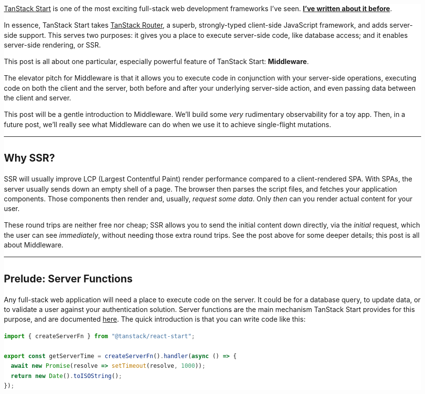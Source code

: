 
<SiteInfo
  name="Introducing TanStack Start Middleware"
  desc="TanStack Start is one of the most exciting full-stack web development frameworks I’ve seen. I’ve written about it before. In essence, TanStack Start takes TanStack Router, a superb, strongly-typed client-side JavaScript framework, and adds server-side support. This serves two purposes: it gives you a place to execute server-side code, like database access; and it enables […]"
  url="https://frontendmasters.com/blog/introducing-tanstack-start-middleware/"
  logo="https://frontendmasters.com/favicon.ico"
  preview="https://frontendmasters.com/blog/wp-json/social-image-generator/v1/image/7452"/>

[<VPIcon icon="iconfont icon-tanstack"/>TanStack Start](https://tanstack.com/start/latest) is one of the most exciting full-stack web development frameworks I’ve seen. [**I’ve written about it before**](/frontendmasters.com/introducing-tanstack-start.md).

In essence, TanStack Start takes [<VPIcon icon="iconfont icon-tanstack"/>TanStack Router](https://tanstack.com/router/latest), a superb, strongly-typed client-side JavaScript framework, and adds server-side support. This serves two purposes: it gives you a place to execute server-side code, like database access; and it enables server-side rendering, or SSR.

This post is all about one particular, especially powerful feature of TanStack Start: **Middleware**.

The elevator pitch for Middleware is that it allows you to execute code in conjunction with your server-side operations, executing code on both the client and the server, both before and after your underlying server-side action, and even passing data between the client and server.

This post will be a gentle introduction to Middleware. We’ll build some *very* rudimentary observability for a toy app. Then, in a future post, we’ll really see what Middleware can do when we use it to achieve single-flight mutations.

---

## Why SSR?

SSR will usually improve LCP (Largest Contentful Paint) render performance compared to a client-rendered SPA. With SPAs, the server usually sends down an empty shell of a page. The browser then parses the script files, and fetches your application components. Those components then render and, usually, *request some data*. Only *then* can you render actual content for your user.

These round trips are neither free nor cheap; SSR allows you to send the initial content down directly, via the *initial* request, which the user can see *immediately*, without needing those extra round trips. See the post above for some deeper details; this post is all about Middleware.

---

## Prelude: Server Functions

Any full-stack web application will need a place to execute code on the server. It could be for a database query, to update data, or to validate a user against your authentication solution. Server functions are the main mechanism TanStack Start provides for this purpose, and are documented [<VPIcon icon="iconfont icon-tanstack"/>here](https://tanstack.com/start/latest/docs/framework/react/server-functions). The quick introduction is that you can write code like this:

```jsx
import { createServerFn } from "@tanstack/react-start";

export const getServerTime = createServerFn().handler(async () => {
  await new Promise(resolve => setTimeout(resolve, 1000));
  return new Date().toISOString();
});
```
